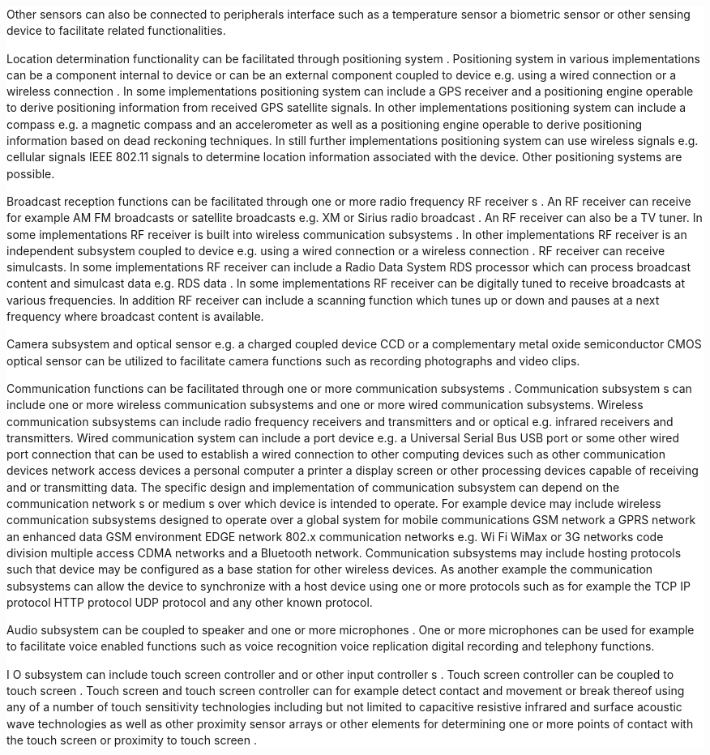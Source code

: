 Other sensors can also be connected to peripherals interface such as a temperature sensor a biometric sensor or other sensing device to facilitate related functionalities.

Location determination functionality can be facilitated through positioning system . Positioning system in various implementations can be a component internal to device or can be an external component coupled to device e.g. using a wired connection or a wireless connection . In some implementations positioning system can include a GPS receiver and a positioning engine operable to derive positioning information from received GPS satellite signals. In other implementations positioning system can include a compass e.g. a magnetic compass and an accelerometer as well as a positioning engine operable to derive positioning information based on dead reckoning techniques. In still further implementations positioning system can use wireless signals e.g. cellular signals IEEE 802.11 signals to determine location information associated with the device. Other positioning systems are possible.

Broadcast reception functions can be facilitated through one or more radio frequency RF receiver s . An RF receiver can receive for example AM FM broadcasts or satellite broadcasts e.g. XM or Sirius radio broadcast . An RF receiver can also be a TV tuner. In some implementations RF receiver is built into wireless communication subsystems . In other implementations RF receiver is an independent subsystem coupled to device e.g. using a wired connection or a wireless connection . RF receiver can receive simulcasts. In some implementations RF receiver can include a Radio Data System RDS processor which can process broadcast content and simulcast data e.g. RDS data . In some implementations RF receiver can be digitally tuned to receive broadcasts at various frequencies. In addition RF receiver can include a scanning function which tunes up or down and pauses at a next frequency where broadcast content is available.

Camera subsystem and optical sensor e.g. a charged coupled device CCD or a complementary metal oxide semiconductor CMOS optical sensor can be utilized to facilitate camera functions such as recording photographs and video clips.

Communication functions can be facilitated through one or more communication subsystems . Communication subsystem s can include one or more wireless communication subsystems and one or more wired communication subsystems. Wireless communication subsystems can include radio frequency receivers and transmitters and or optical e.g. infrared receivers and transmitters. Wired communication system can include a port device e.g. a Universal Serial Bus USB port or some other wired port connection that can be used to establish a wired connection to other computing devices such as other communication devices network access devices a personal computer a printer a display screen or other processing devices capable of receiving and or transmitting data. The specific design and implementation of communication subsystem can depend on the communication network s or medium s over which device is intended to operate. For example device may include wireless communication subsystems designed to operate over a global system for mobile communications GSM network a GPRS network an enhanced data GSM environment EDGE network 802.x communication networks e.g. Wi Fi WiMax or 3G networks code division multiple access CDMA networks and a Bluetooth network. Communication subsystems may include hosting protocols such that device may be configured as a base station for other wireless devices. As another example the communication subsystems can allow the device to synchronize with a host device using one or more protocols such as for example the TCP IP protocol HTTP protocol UDP protocol and any other known protocol.

Audio subsystem can be coupled to speaker and one or more microphones . One or more microphones can be used for example to facilitate voice enabled functions such as voice recognition voice replication digital recording and telephony functions.

I O subsystem can include touch screen controller and or other input controller s . Touch screen controller can be coupled to touch screen . Touch screen and touch screen controller can for example detect contact and movement or break thereof using any of a number of touch sensitivity technologies including but not limited to capacitive resistive infrared and surface acoustic wave technologies as well as other proximity sensor arrays or other elements for determining one or more points of contact with the touch screen or proximity to touch screen .
